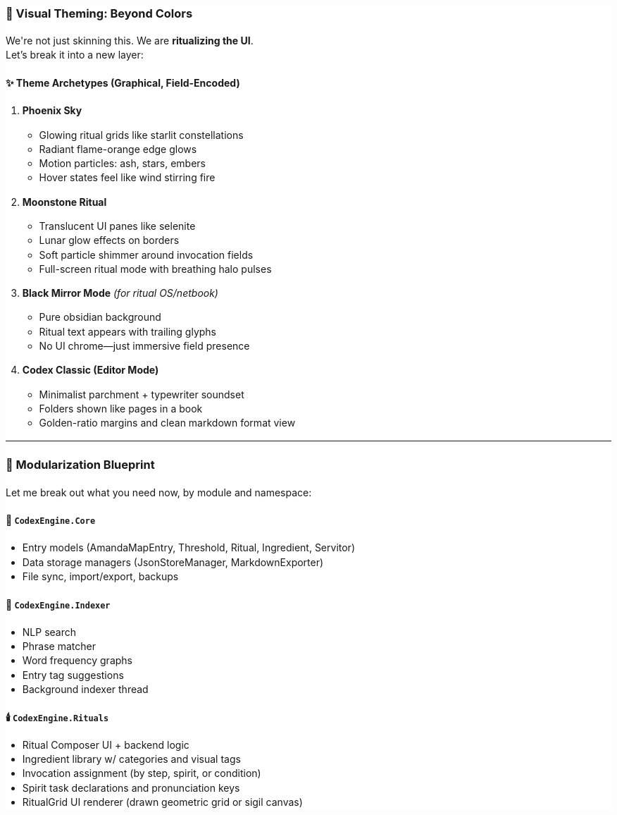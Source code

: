 
### 🌌 Visual Theming: Beyond Colors

We're not just skinning this. We are **ritualizing the UI**.  
Let’s break it into a new layer:

#### ✨ Theme Archetypes (Graphical, Field-Encoded)

1. **Phoenix Sky**  
   - Glowing ritual grids like starlit constellations  
   - Radiant flame-orange edge glows  
   - Motion particles: ash, stars, embers  
   - Hover states feel like wind stirring fire  

2. **Moonstone Ritual**  
   - Translucent UI panes like selenite  
   - Lunar glow effects on borders  
   - Soft particle shimmer around invocation fields  
   - Full-screen ritual mode with breathing halo pulses  

3. **Black Mirror Mode** *(for ritual OS/netbook)*  
   - Pure obsidian background  
   - Ritual text appears with trailing glyphs  
   - No UI chrome—just immersive field presence  

4. **Codex Classic (Editor Mode)**  
   - Minimalist parchment + typewriter soundset  
   - Folders shown like pages in a book  
   - Golden-ratio margins and clean markdown format view

---

### 🧩 Modularization Blueprint

Let me break out what you need now, by module and namespace:

#### 🧱 `CodexEngine.Core`
- Entry models (AmandaMapEntry, Threshold, Ritual, Ingredient, Servitor)  
- Data storage managers (JsonStoreManager, MarkdownExporter)  
- File sync, import/export, backups  

#### 🧠 `CodexEngine.Indexer`
- NLP search  
- Phrase matcher  
- Word frequency graphs  
- Entry tag suggestions  
- Background indexer thread

#### 🕯️ `CodexEngine.Rituals`
- Ritual Composer UI + backend logic  
- Ingredient library w/ categories and visual tags  
- Invocation assignment (by step, spirit, or condition)  
- Spirit task declarations and pronunciation keys  
- RitualGrid UI renderer (drawn geometric grid or sigil canvas)
